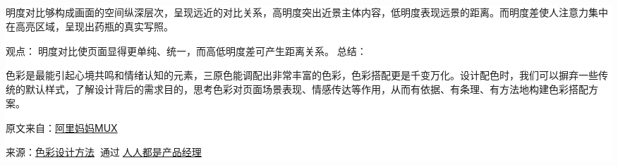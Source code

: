 明度对比够构成画面的空间纵深层次，呈现远近的对比关系，高明度突出近景主体内容，低明度表现远景的距离。而明度差使人注意力集中在高亮区域，呈现出药瓶的真实写照。

观点： 明度对比使页面显得更单纯、统一，而高低明度差可产生距离关系。
总结：

色彩是最能引起心境共鸣和情绪认知的元素，三原色能调配出非常丰富的色彩，色彩搭配更是千变万化。设计配色时，我们可以摒弃一些传统的默认样式，了解设计背后的需求目的，思考色彩对页面场景表现、情感传达等作用，从而有依据、有条理、有方法地构建色彩搭配方案。

原文来自：[阿里妈妈MUX](http://mux.alimama.com/posts/1392)

来源：[色彩设计方法](http://www.woshipm.com/pd/123505.html)  通过 [人人都是产品经理](http://www.woshipm.com/)
